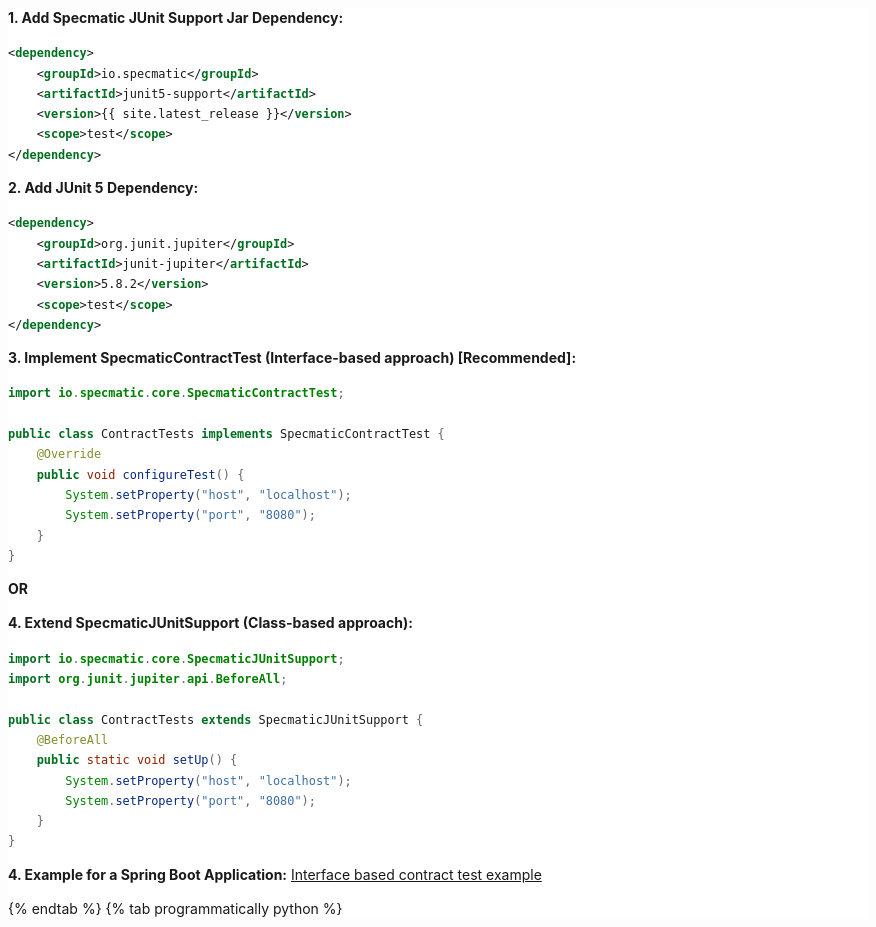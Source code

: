 **1. Add Specmatic JUnit Support Jar Dependency:**

```xml
<dependency>
    <groupId>io.specmatic</groupId>
    <artifactId>junit5-support</artifactId>
    <version>{{ site.latest_release }}</version>
    <scope>test</scope>
</dependency>
```

**2. Add JUnit 5 Dependency:**

```xml
<dependency>
    <groupId>org.junit.jupiter</groupId>
    <artifactId>junit-jupiter</artifactId>
    <version>5.8.2</version>
    <scope>test</scope>
</dependency>
```

**3. Implement SpecmaticContractTest (Interface-based approach) [Recommended]:**

```java
import io.specmatic.core.SpecmaticContractTest;

public class ContractTests implements SpecmaticContractTest {
    @Override
    public void configureTest() {
        System.setProperty("host", "localhost");
        System.setProperty("port", "8080");
    }
}
```
**OR**

**4. Extend SpecmaticJUnitSupport (Class-based approach):**

```java
import io.specmatic.core.SpecmaticJUnitSupport;
import org.junit.jupiter.api.BeforeAll;

public class ContractTests extends SpecmaticJUnitSupport {
    @BeforeAll
    public static void setUp() {
        System.setProperty("host", "localhost");
        System.setProperty("port", "8080");
    }
}
```

**4. Example for a Spring Boot Application:**
[Interface based contract test example](https://github.com/znsio/specmatic-order-api-java/blob/main/src/test/java/com/store/ContractTest.java)

{% endtab %}
{% tab programmatically python %}
